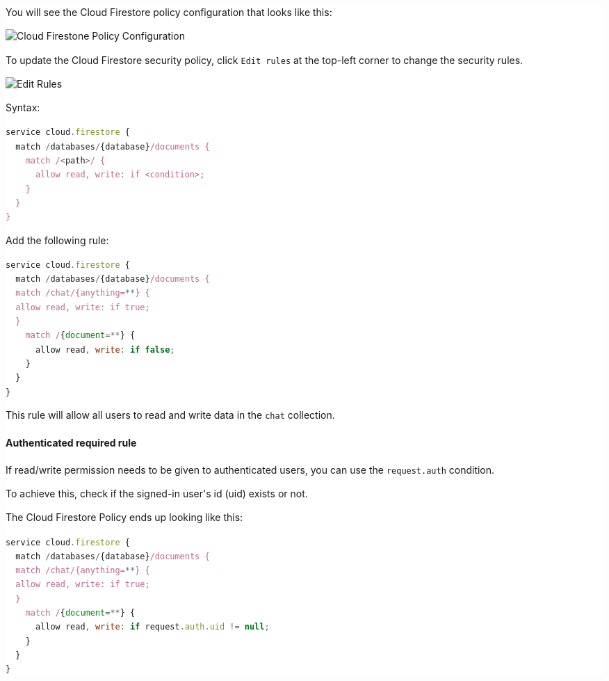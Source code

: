 You will see the Cloud Firestore policy configuration that looks like this:

![Cloud Firestone Policy Configuration](/engineering-education/how-to-secure-firebase-apps-with-firebase-security-rules/cloud-firestone-policy-config.jpg)

To update the Cloud Firestore security policy, click `Edit rules` at the top-left corner to change the security rules.

![Edit Rules](/engineering-education/how-to-secure-firebase-apps-with-firebase-security-rules/edit-rules.jpg)

Syntax:

```javascript
service cloud.firestore {
  match /databases/{database}/documents {
    match /<path>/ {
      allow read, write: if <condition>;
    }
  }
}
```

Add the following rule:

```javascript
service cloud.firestore {
  match /databases/{database}/documents {
  match /chat/{anything=**} {
  allow read, write: if true;
  }
    match /{document=**} {
      allow read, write: if false;
    }
  }
}
```

This rule will allow all users to read and write data in the `chat` collection.

#### Authenticated required rule
If read/write permission needs to be given to authenticated users, you can use the `request.auth` condition. 

To achieve this, check if the signed-in user's id (uid) exists or not.

The Cloud Firestore Policy ends up looking like this:

```javascript
service cloud.firestore {
  match /databases/{database}/documents {
  match /chat/{anything=**} {
  allow read, write: if true;
  }
    match /{document=**} {
      allow read, write: if request.auth.uid != null;
    }
  }
}
```
